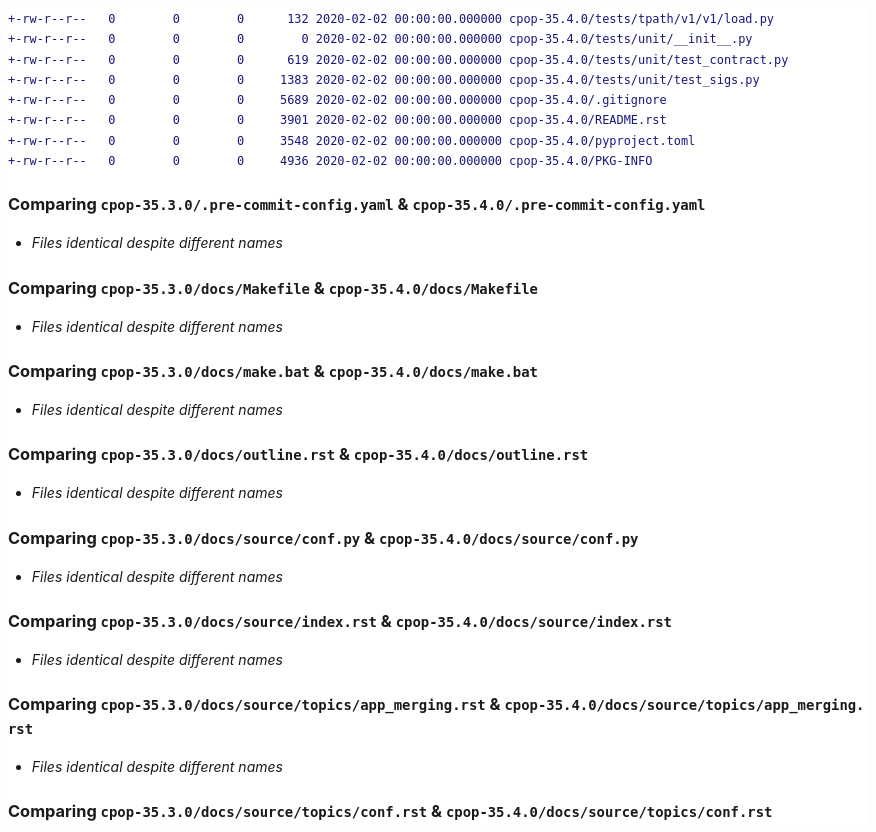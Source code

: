 ```diff
+-rw-r--r--   0        0        0      132 2020-02-02 00:00:00.000000 cpop-35.4.0/tests/tpath/v1/v1/load.py
+-rw-r--r--   0        0        0        0 2020-02-02 00:00:00.000000 cpop-35.4.0/tests/unit/__init__.py
+-rw-r--r--   0        0        0      619 2020-02-02 00:00:00.000000 cpop-35.4.0/tests/unit/test_contract.py
+-rw-r--r--   0        0        0     1383 2020-02-02 00:00:00.000000 cpop-35.4.0/tests/unit/test_sigs.py
+-rw-r--r--   0        0        0     5689 2020-02-02 00:00:00.000000 cpop-35.4.0/.gitignore
+-rw-r--r--   0        0        0     3901 2020-02-02 00:00:00.000000 cpop-35.4.0/README.rst
+-rw-r--r--   0        0        0     3548 2020-02-02 00:00:00.000000 cpop-35.4.0/pyproject.toml
+-rw-r--r--   0        0        0     4936 2020-02-02 00:00:00.000000 cpop-35.4.0/PKG-INFO
```

### Comparing `cpop-35.3.0/.pre-commit-config.yaml` & `cpop-35.4.0/.pre-commit-config.yaml`

 * *Files identical despite different names*

### Comparing `cpop-35.3.0/docs/Makefile` & `cpop-35.4.0/docs/Makefile`

 * *Files identical despite different names*

### Comparing `cpop-35.3.0/docs/make.bat` & `cpop-35.4.0/docs/make.bat`

 * *Files identical despite different names*

### Comparing `cpop-35.3.0/docs/outline.rst` & `cpop-35.4.0/docs/outline.rst`

 * *Files identical despite different names*

### Comparing `cpop-35.3.0/docs/source/conf.py` & `cpop-35.4.0/docs/source/conf.py`

 * *Files identical despite different names*

### Comparing `cpop-35.3.0/docs/source/index.rst` & `cpop-35.4.0/docs/source/index.rst`

 * *Files identical despite different names*

### Comparing `cpop-35.3.0/docs/source/topics/app_merging.rst` & `cpop-35.4.0/docs/source/topics/app_merging.rst`

 * *Files identical despite different names*

### Comparing `cpop-35.3.0/docs/source/topics/conf.rst` & `cpop-35.4.0/docs/source/topics/conf.rst`
